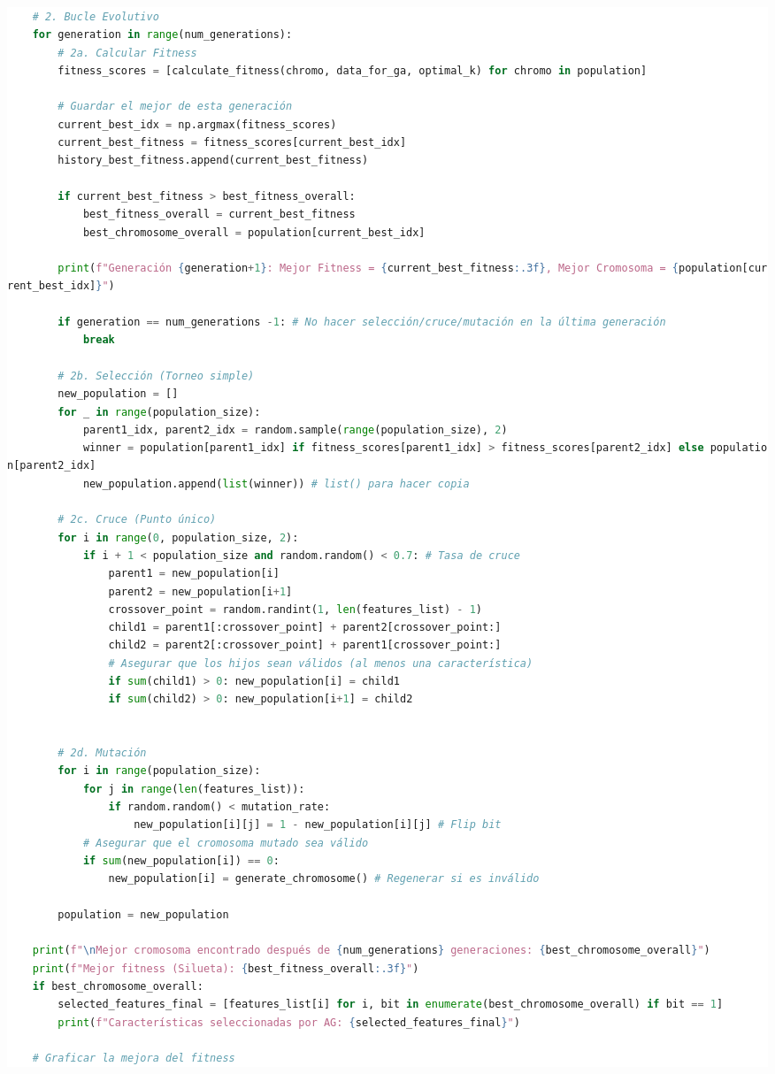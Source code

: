 ```python
    # 2. Bucle Evolutivo
    for generation in range(num_generations):
        # 2a. Calcular Fitness
        fitness_scores = [calculate_fitness(chromo, data_for_ga, optimal_k) for chromo in population]

        # Guardar el mejor de esta generación
        current_best_idx = np.argmax(fitness_scores)
        current_best_fitness = fitness_scores[current_best_idx]
        history_best_fitness.append(current_best_fitness)

        if current_best_fitness > best_fitness_overall:
            best_fitness_overall = current_best_fitness
            best_chromosome_overall = population[current_best_idx]

        print(f"Generación {generation+1}: Mejor Fitness = {current_best_fitness:.3f}, Mejor Cromosoma = {population[current_best_idx]}")

        if generation == num_generations -1: # No hacer selección/cruce/mutación en la última generación
            break

        # 2b. Selección (Torneo simple)
        new_population = []
        for _ in range(population_size):
            parent1_idx, parent2_idx = random.sample(range(population_size), 2)
            winner = population[parent1_idx] if fitness_scores[parent1_idx] > fitness_scores[parent2_idx] else population[parent2_idx]
            new_population.append(list(winner)) # list() para hacer copia

        # 2c. Cruce (Punto único)
        for i in range(0, population_size, 2):
            if i + 1 < population_size and random.random() < 0.7: # Tasa de cruce
                parent1 = new_population[i]
                parent2 = new_population[i+1]
                crossover_point = random.randint(1, len(features_list) - 1)
                child1 = parent1[:crossover_point] + parent2[crossover_point:]
                child2 = parent2[:crossover_point] + parent1[crossover_point:]
                # Asegurar que los hijos sean válidos (al menos una característica)
                if sum(child1) > 0: new_population[i] = child1
                if sum(child2) > 0: new_population[i+1] = child2


        # 2d. Mutación
        for i in range(population_size):
            for j in range(len(features_list)):
                if random.random() < mutation_rate:
                    new_population[i][j] = 1 - new_population[i][j] # Flip bit
            # Asegurar que el cromosoma mutado sea válido
            if sum(new_population[i]) == 0:
                new_population[i] = generate_chromosome() # Regenerar si es inválido

        population = new_population

    print(f"\nMejor cromosoma encontrado después de {num_generations} generaciones: {best_chromosome_overall}")
    print(f"Mejor fitness (Silueta): {best_fitness_overall:.3f}")
    if best_chromosome_overall:
        selected_features_final = [features_list[i] for i, bit in enumerate(best_chromosome_overall) if bit == 1]
        print(f"Características seleccionadas por AG: {selected_features_final}")

    # Graficar la mejora del fitness
```